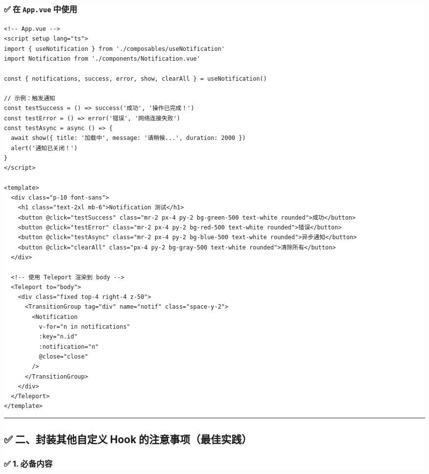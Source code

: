 
### ✅ 在 `App.vue` 中使用

```vue
<!-- App.vue -->
<script setup lang="ts">
import { useNotification } from './composables/useNotification'
import Notification from './components/Notification.vue'

const { notifications, success, error, show, clearAll } = useNotification()

// 示例：触发通知
const testSuccess = () => success('成功', '操作已完成！')
const testError = () => error('错误', '网络连接失败')
const testAsync = async () => {
  await show({ title: '加载中', message: '请稍候...', duration: 2000 })
  alert('通知已关闭！')
}
</script>

<template>
  <div class="p-10 font-sans">
    <h1 class="text-2xl mb-6">Notification 测试</h1>
    <button @click="testSuccess" class="mr-2 px-4 py-2 bg-green-500 text-white rounded">成功</button>
    <button @click="testError" class="mr-2 px-4 py-2 bg-red-500 text-white rounded">错误</button>
    <button @click="testAsync" class="mr-2 px-4 py-2 bg-blue-500 text-white rounded">异步通知</button>
    <button @click="clearAll" class="px-4 py-2 bg-gray-500 text-white rounded">清除所有</button>
  </div>

  <!-- 使用 Teleport 渲染到 body -->
  <Teleport to="body">
    <div class="fixed top-4 right-4 z-50">
      <TransitionGroup tag="div" name="notif" class="space-y-2">
        <Notification
          v-for="n in notifications"
          :key="n.id"
          :notification="n"
          @close="close"
        />
      </TransitionGroup>
    </div>
  </Teleport>
</template>
```

---

## ✅ 二、封装其他自定义 Hook 的注意事项（最佳实践）

### ✅ 1. **必备内容**
